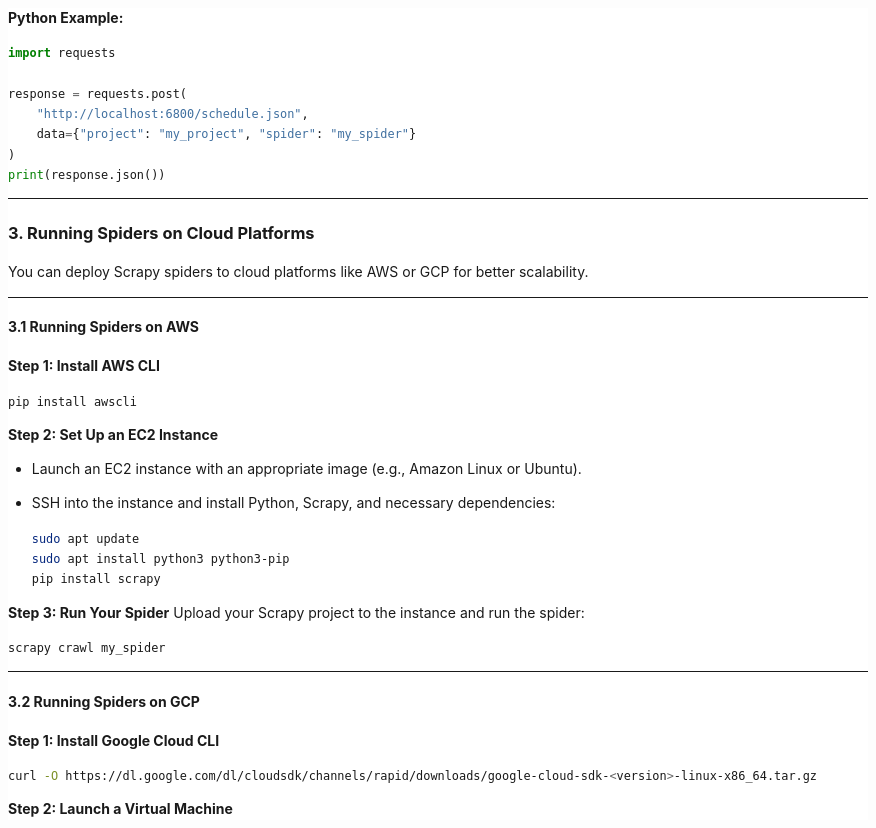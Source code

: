 **Python Example:**

```python
import requests

response = requests.post(
    "http://localhost:6800/schedule.json",
    data={"project": "my_project", "spider": "my_spider"}
)
print(response.json())
```

---

### **3\. Running Spiders on Cloud Platforms**

You can deploy Scrapy spiders to cloud platforms like AWS or GCP for better scalability.

---

#### **3.1 Running Spiders on AWS**

**Step 1: Install AWS CLI**

```bash
pip install awscli
```

**Step 2: Set Up an EC2 Instance**

* Launch an EC2 instance with an appropriate image (e.g., Amazon Linux or Ubuntu).
    
* SSH into the instance and install Python, Scrapy, and necessary dependencies:
    
    ```bash
    sudo apt update
    sudo apt install python3 python3-pip
    pip install scrapy
    ```
    

**Step 3: Run Your Spider** Upload your Scrapy project to the instance and run the spider:

```bash
scrapy crawl my_spider
```

---

#### **3.2 Running Spiders on GCP**

**Step 1: Install Google Cloud CLI**

```bash
curl -O https://dl.google.com/dl/cloudsdk/channels/rapid/downloads/google-cloud-sdk-<version>-linux-x86_64.tar.gz
```

**Step 2: Launch a Virtual Machine**
